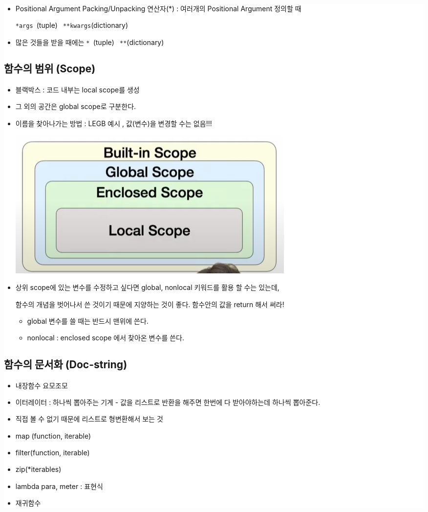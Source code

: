   - Positional Argument Packing/Unpacking 연산자(*) : 여러개의 Positional Argument 정의할 때

    `*args `(tuple) ` **kwargs`(dictionary)



- 많은 것들을 받을 때에는 `* `(tuple) ` **`(dictionary)



## 함수의 범위 (Scope)

- 블랙박스 : 코드 내부는 local scope를 생성

- 그 외의 공간은 global scope로 구분한다.

- 이름을 찾아나가는 방법 : LEGB 예시 , 값(변수)을 변경할 수는 없음!!!

  ![image-20220119111444990](220119%20-%20Python%20%20%ED%95%A8%EC%88%98.assets/image-20220119111444990.png)

- 상위 scope에 있는 변수를 수정하고 싶다면 global, nonlocal 키워드를 활용 할 수는 있는데,

  함수의 개념을 벗어나서 쓴 것이기 때문에 지양하는 것이 좋다. 함수안의 값을 return 해서 써라!

  - global 변수를 쓸 때는 반드시 맨위에 쓴다.

  - nonlocal : enclosed scope 에서 찾아온 변수를 쓴다.



## 함수의 문서화 (Doc-string)

- 내장함수 요모조모
- 이터레이터 : 하나씩 뽑아주는 기계 - 값을 리스트로 반환을 해주면 한번에 다 받아야하는데 하나씩 뽑아준다.
- 직접 볼 수 없기 때문에 리스트로 형변환해서 보는 것



- map (function, iterable)
- filter(function, iterable)
- zip(*iterables)
- lambda para, meter : 표현식
- 재귀함수

